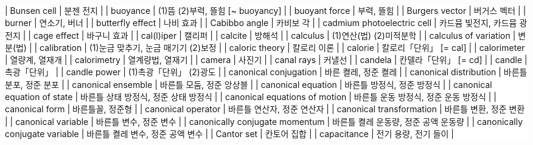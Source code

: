 |   Bunsen cell |   분젠 전지   |
|   buoyance    |   (1)뜸 (2)부력, 뜰힘 [~ buoyancy] |
|   buoyant force   |   부력, 뜰힘  |
|   Burgers vector  |   버거스 벡터  |
|   burner  |   연소기, 버너 |
|   butterfly effect    |   나비 효과   |
|   Cabibbo angle   |   카비보 각   |
|   cadmium photoelectric cell  |   카드뮴 빛전지, 카드뮴 광전지    |
|   cage effect |   바구니 효과  |
|   cal(l)iper  |   캘리퍼 |
|   calcite |   방해석 |
|   calculus    |   (1)연산(법) (2)미적분학    |
|   calculus of variation   |   변분(법)   |
|   calibration |   (1)눈금 맞추기, 눈금 매기기 (2)보정 |
|   caloric theory  |   칼로리 이론  |
|   calorie |   칼로리「단위」 [= cal] |
|   calorimeter |   열량계, 열재개    |
|   calorimetry |   열계량법, 열재기   |
|   camera  |   사진기 |
|   canal rays  |   커낼선 |
|   candela |   칸델라「단위」 [= cd]  |
|   candle  |   촉광「단위」  |
|   candle power    |   (1)촉광「단위」 (2)광도 |
|   canonical conjugation   |   바른 켤레, 정준 켤레    |
|   canonical distribution  |   바른틀 분포, 정준 분포   |
|   canonical ensemble  |   바른틀 모둠, 정준 앙상블  |
|   canonical equation  |   바른틀 방정식, 정준 방정식     |
|   canonical equation of state |   바른틀 상태 방정식, 정준 상태 방정식   |
|   canonical equations of motion   |   바른틀 운동 방정식, 정준 운동 방정식   |
|   canonical form  |   바른틀꼴, 정준형   |
|   canonical operator  |   바른틀 연산자, 정준 연산자     |
|   canonical transformation    |   바른틀 변환, 정준 변환   |
|   canonical variable  |   바른틀 변수, 정준 변수   |
|   canonically conjugate momentum  |   바른틀 켤레 운동량, 정준 공액 운동량   |
|   canonically conjugate variable  |   바른틀 켤레 변수, 정준 공액 변수 |
|   Cantor set  |   칸토어 집합  |
|   capacitance |   전기 용량, 전기 들이    |